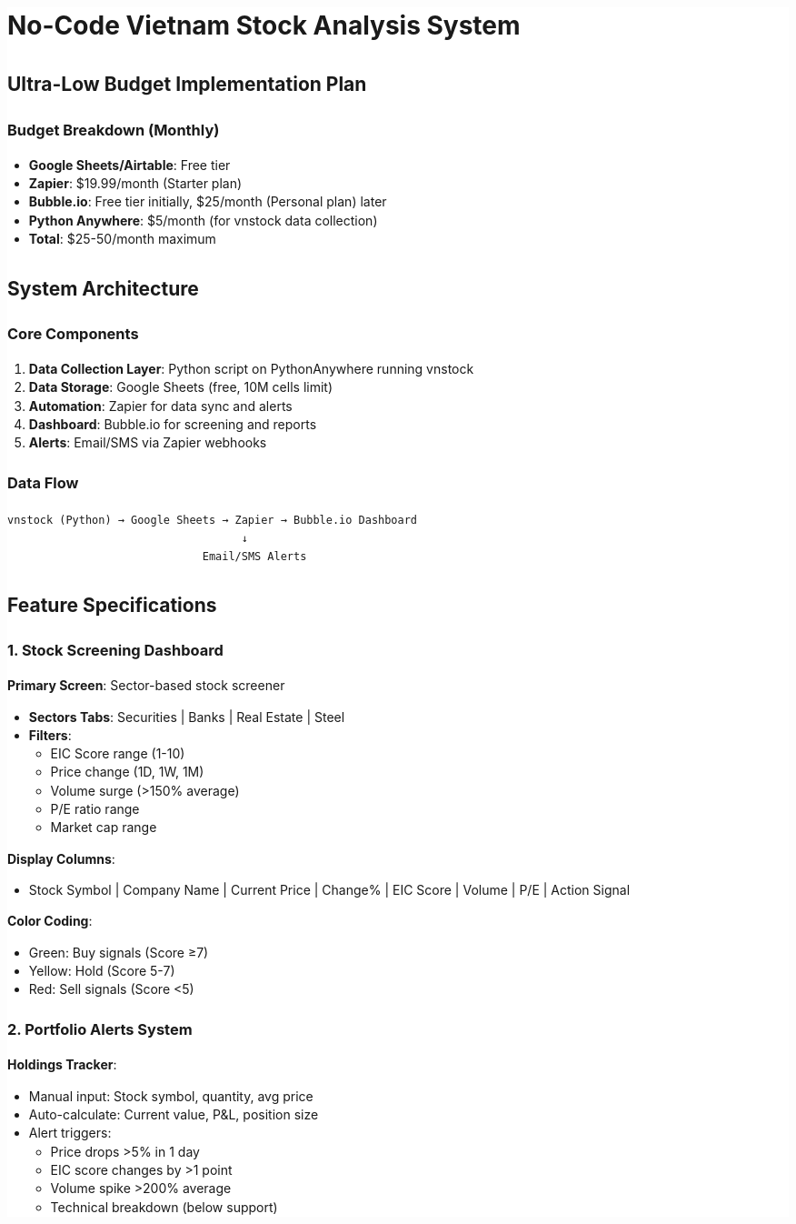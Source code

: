 # No-Code Vietnam Stock Analysis System
## Ultra-Low Budget Implementation Plan

### Budget Breakdown (Monthly)
- **Google Sheets/Airtable**: Free tier
- **Zapier**: $19.99/month (Starter plan)
- **Bubble.io**: Free tier initially, $25/month (Personal plan) later
- **Python Anywhere**: $5/month (for vnstock data collection)
- **Total**: $25-50/month maximum

## System Architecture

### Core Components
1. **Data Collection Layer**: Python script on PythonAnywhere running vnstock
2. **Data Storage**: Google Sheets (free, 10M cells limit)
3. **Automation**: Zapier for data sync and alerts
4. **Dashboard**: Bubble.io for screening and reports
5. **Alerts**: Email/SMS via Zapier webhooks

### Data Flow
```
vnstock (Python) → Google Sheets → Zapier → Bubble.io Dashboard
                                    ↓
                              Email/SMS Alerts
```

## Feature Specifications

### 1. Stock Screening Dashboard
**Primary Screen**: Sector-based stock screener
- **Sectors Tabs**: Securities | Banks | Real Estate | Steel
- **Filters**:
  - EIC Score range (1-10)
  - Price change (1D, 1W, 1M)
  - Volume surge (>150% average)
  - P/E ratio range
  - Market cap range

**Display Columns**:
- Stock Symbol | Company Name | Current Price | Change% | EIC Score | Volume | P/E | Action Signal

**Color Coding**:
- Green: Buy signals (Score ≥7)
- Yellow: Hold (Score 5-7)
- Red: Sell signals (Score <5)

### 2. Portfolio Alerts System
**Holdings Tracker**:
- Manual input: Stock symbol, quantity, avg price
- Auto-calculate: Current value, P&L, position size
- Alert triggers:
  - Price drops >5% in 1 day
  - EIC score changes by >1 point
  - Volume spike >200% average
  - Technical breakdown (below support)
